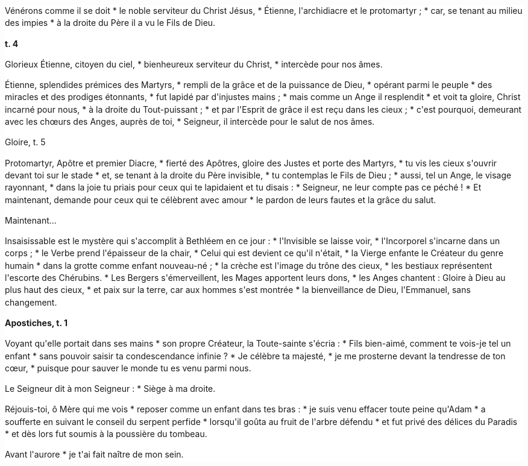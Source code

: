 Vénérons comme il se doit \* le noble serviteur du Christ Jésus, \* Étienne, l'archidiacre et le protomartyr ; \* car, se tenant
au milieu des impies \* à la droite du Père il a vu le Fils de Dieu.

**t. 4**

Glorieux Étienne, citoyen du ciel, \* bienheureux serviteur du Christ, \* intercède pour nos âmes.

Étienne, splendides prémices des Martyrs, \* rempli de la grâce et de la puissance de Dieu, \* opérant parmi le peuple \* des
miracles et des prodiges étonnants, \* fut lapidé par d'injustes mains ; \* mais comme un Ange il resplendit \* et voit ta
gloire, Christ incarné pour nous, \* à la droite du Tout-puissant ; \* et par l'Esprit de grâce il est reçu dans les cieux ; \*
c'est pourquoi, demeurant avec les chœurs des Anges, auprès de toi, \* Seigneur, il intercède pour le salut de nos âmes.

Gloire, t. 5

Protomartyr, Apôtre et premier Diacre, \* fierté des Apôtres, gloire des Justes et porte des Martyrs, \* tu vis les cieux
s'ouvrir devant toi sur le stade \* et, se tenant à la droite du Père invisible, \* tu contemplas le Fils de Dieu ; \* aussi,
tel un Ange, le visage rayonnant, \* dans la joie tu priais pour ceux qui te lapidaient et tu disais : \* Seigneur, ne leur
compte pas ce péché ! \* Et maintenant, demande pour ceux qui te célèbrent avec amour \* le pardon de leurs fautes et la grâce du salut.

Maintenant...

Insaisissable est le mystère qui s'accomplit à Bethléem en ce jour : \* l'Invisible se laisse voir, \* l'Incorporel s'incarne dans un corps ; \* le Verbe prend l'épaisseur de la chair, \* Celui qui est devient ce qu'il n'était, \* la Vierge enfante le Créateur du genre humain \* dans la grotte comme enfant nouveau-né ; \* la crèche est l'image du trône des cieux, \* les bestiaux représentent l'escorte des Chérubins. \* Les Bergers s'émerveillent, les Mages apportent
leurs dons, \* les Anges chantent : Gloire à Dieu au plus haut des cieux, \* et paix sur la terre, car aux hommes s'est montrée
\* la bienveillance de Dieu, l'Emmanuel, sans changement.

**Apostiches, t. 1**

Voyant qu'elle portait dans ses mains \* son propre Créateur, la Toute-sainte s'écria : \* Fils bien-aimé, comment te vois-je
tel un enfant \* sans pouvoir saisir ta condescendance infinie ? \* Je célèbre ta majesté, \* je me prosterne devant la tendresse de ton cœur, \* puisque pour sauver le monde tu es
venu parmi nous.

Le Seigneur dit à mon Seigneur : \* Siège à ma droite.

Réjouis-toi, ô Mère qui me vois \* reposer comme un enfant dans tes bras : \* je suis venu effacer toute peine qu'Adam \* a
soufferte en suivant le conseil du serpent perfide \* lorsqu'il goûta au fruit de l'arbre défendu \* et fut privé des délices du
Paradis \* et dès lors fut soumis à la poussière du tombeau.

Avant l'aurore \* je t'ai fait naître de mon sein.
